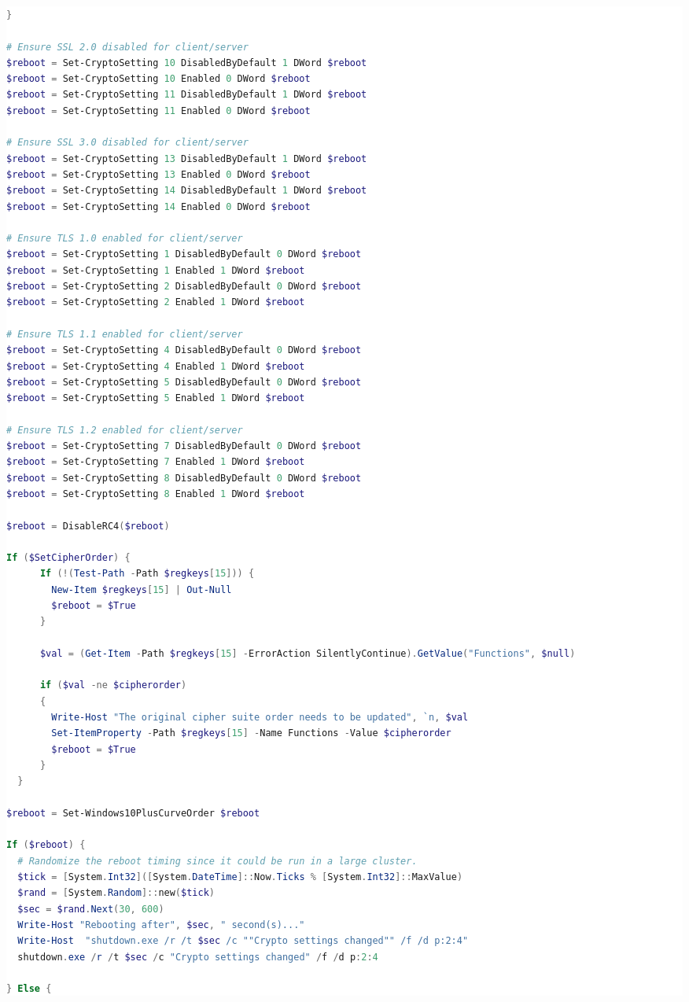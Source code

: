 ```Powershell
}

# Ensure SSL 2.0 disabled for client/server
$reboot = Set-CryptoSetting 10 DisabledByDefault 1 DWord $reboot
$reboot = Set-CryptoSetting 10 Enabled 0 DWord $reboot
$reboot = Set-CryptoSetting 11 DisabledByDefault 1 DWord $reboot
$reboot = Set-CryptoSetting 11 Enabled 0 DWord $reboot

# Ensure SSL 3.0 disabled for client/server
$reboot = Set-CryptoSetting 13 DisabledByDefault 1 DWord $reboot
$reboot = Set-CryptoSetting 13 Enabled 0 DWord $reboot
$reboot = Set-CryptoSetting 14 DisabledByDefault 1 DWord $reboot
$reboot = Set-CryptoSetting 14 Enabled 0 DWord $reboot

# Ensure TLS 1.0 enabled for client/server
$reboot = Set-CryptoSetting 1 DisabledByDefault 0 DWord $reboot
$reboot = Set-CryptoSetting 1 Enabled 1 DWord $reboot
$reboot = Set-CryptoSetting 2 DisabledByDefault 0 DWord $reboot
$reboot = Set-CryptoSetting 2 Enabled 1 DWord $reboot

# Ensure TLS 1.1 enabled for client/server
$reboot = Set-CryptoSetting 4 DisabledByDefault 0 DWord $reboot
$reboot = Set-CryptoSetting 4 Enabled 1 DWord $reboot
$reboot = Set-CryptoSetting 5 DisabledByDefault 0 DWord $reboot
$reboot = Set-CryptoSetting 5 Enabled 1 DWord $reboot

# Ensure TLS 1.2 enabled for client/server
$reboot = Set-CryptoSetting 7 DisabledByDefault 0 DWord $reboot
$reboot = Set-CryptoSetting 7 Enabled 1 DWord $reboot
$reboot = Set-CryptoSetting 8 DisabledByDefault 0 DWord $reboot
$reboot = Set-CryptoSetting 8 Enabled 1 DWord $reboot

$reboot = DisableRC4($reboot)

If ($SetCipherOrder) {
      If (!(Test-Path -Path $regkeys[15])) {
        New-Item $regkeys[15] | Out-Null
        $reboot = $True
      }

      $val = (Get-Item -Path $regkeys[15] -ErrorAction SilentlyContinue).GetValue("Functions", $null)

      if ($val -ne $cipherorder)
      {
        Write-Host "The original cipher suite order needs to be updated", `n, $val
        Set-ItemProperty -Path $regkeys[15] -Name Functions -Value $cipherorder
        $reboot = $True
      }
  }

$reboot = Set-Windows10PlusCurveOrder $reboot

If ($reboot) {
  # Randomize the reboot timing since it could be run in a large cluster.
  $tick = [System.Int32]([System.DateTime]::Now.Ticks % [System.Int32]::MaxValue)
  $rand = [System.Random]::new($tick)
  $sec = $rand.Next(30, 600)
  Write-Host "Rebooting after", $sec, " second(s)..."
  Write-Host  "shutdown.exe /r /t $sec /c ""Crypto settings changed"" /f /d p:2:4"
  shutdown.exe /r /t $sec /c "Crypto settings changed" /f /d p:2:4

} Else {
```